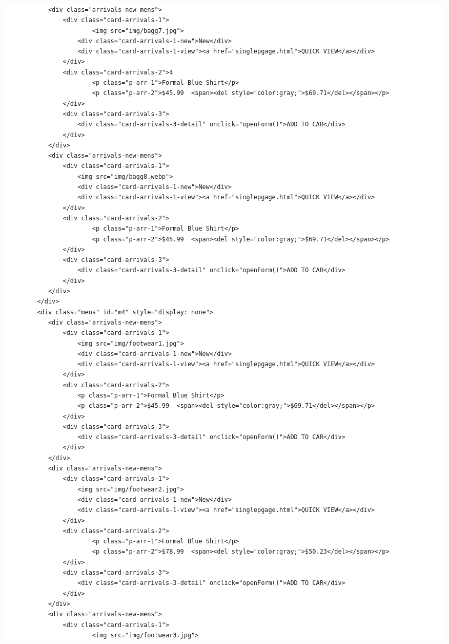                 <div class="arrivals-new-mens">
                    <div class="card-arrivals-1">
                            <img src="img/bagg7.jpg">
                        <div class="card-arrivals-1-new">New</div>
                        <div class="card-arrivals-1-view"><a href="singlepgage.html">QUICK VIEW</a></div>
                    </div>
                    <div class="card-arrivals-2">4
                            <p class="p-arr-1">Formal Blue Shirt</p>
                            <p class="p-arr-2">$45.99  <span><del style="color:gray;">$69.71</del></span></p>
                    </div>
                    <div class="card-arrivals-3">
                        <div class="card-arrivals-3-detail" onclick="openForm()">ADD TO CAR</div>
                    </div>
                </div>
                <div class="arrivals-new-mens">
                    <div class="card-arrivals-1">
                        <img src="img/bagg8.webp">
                        <div class="card-arrivals-1-new">New</div>
                        <div class="card-arrivals-1-view"><a href="singlepgage.html">QUICK VIEW</a></div>
                    </div>
                    <div class="card-arrivals-2">
                            <p class="p-arr-1">Formal Blue Shirt</p>
                            <p class="p-arr-2">$45.99  <span><del style="color:gray;">$69.71</del></span></p>
                    </div>
                    <div class="card-arrivals-3">
                        <div class="card-arrivals-3-detail" onclick="openForm()">ADD TO CAR</div>
                    </div>
                </div>
             </div>
             <div class="mens" id="m4" style="display: none">
                <div class="arrivals-new-mens">
                    <div class="card-arrivals-1">
                        <img src="img/footwear1.jpg">
                        <div class="card-arrivals-1-new">New</div>
                        <div class="card-arrivals-1-view"><a href="singlepgage.html">QUICK VIEW</a></div>
                    </div>
                    <div class="card-arrivals-2">
                        <p class="p-arr-1">Formal Blue Shirt</p>
                        <p class="p-arr-2">$45.99  <span><del style="color:gray;">$69.71</del></span></p>
                    </div>
                    <div class="card-arrivals-3">
                        <div class="card-arrivals-3-detail" onclick="openForm()">ADD TO CAR</div>
                    </div>
                </div>
                <div class="arrivals-new-mens">
                    <div class="card-arrivals-1">
                        <img src="img/footwear2.jpg">
                        <div class="card-arrivals-1-new">New</div>
                        <div class="card-arrivals-1-view"><a href="singlepgage.html">QUICK VIEW</a></div>
                    </div>
                    <div class="card-arrivals-2">
                            <p class="p-arr-1">Formal Blue Shirt</p>
                            <p class="p-arr-2">$78.99  <span><del style="color:gray;">$50.23</del></span></p>
                    </div>
                    <div class="card-arrivals-3">
                        <div class="card-arrivals-3-detail" onclick="openForm()">ADD TO CAR</div>
                    </div>
                </div>
                <div class="arrivals-new-mens">
                    <div class="card-arrivals-1">
                            <img src="img/footwear3.jpg">